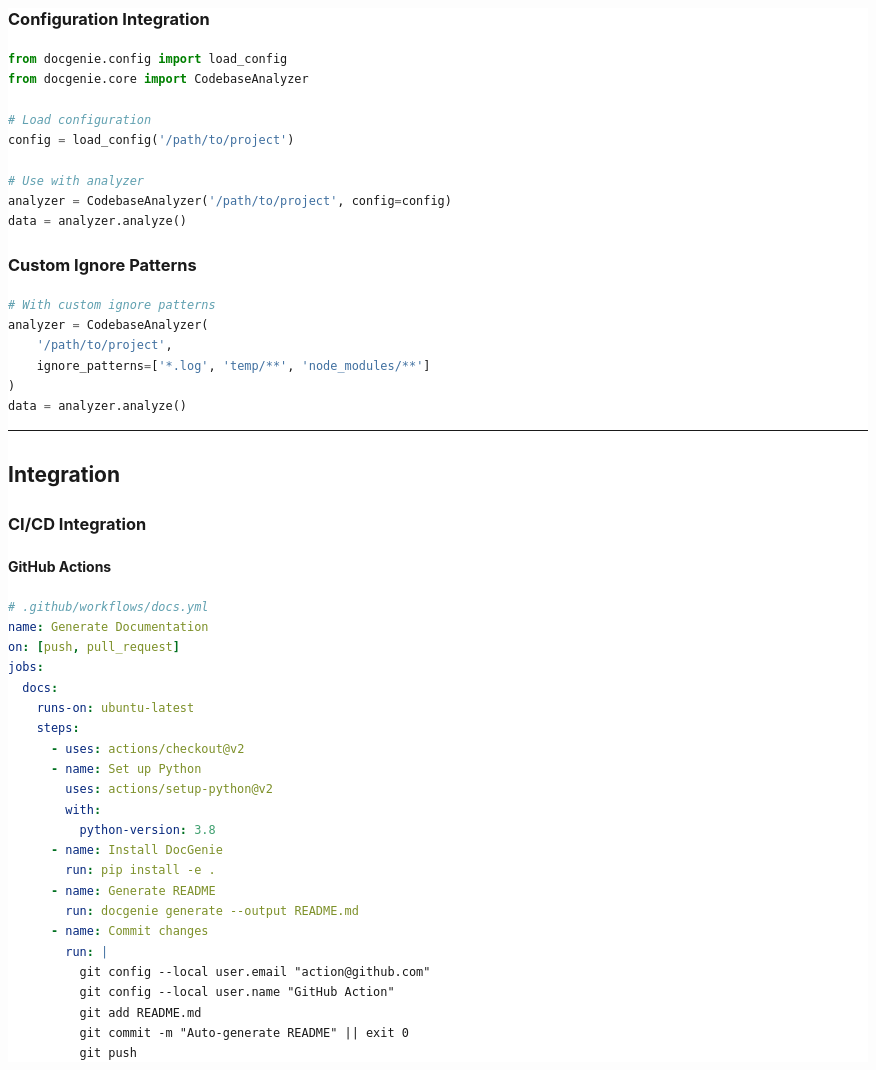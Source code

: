 ### Configuration Integration

```python
from docgenie.config import load_config
from docgenie.core import CodebaseAnalyzer

# Load configuration
config = load_config('/path/to/project')

# Use with analyzer
analyzer = CodebaseAnalyzer('/path/to/project', config=config)
data = analyzer.analyze()
```

### Custom Ignore Patterns

```python
# With custom ignore patterns
analyzer = CodebaseAnalyzer(
    '/path/to/project',
    ignore_patterns=['*.log', 'temp/**', 'node_modules/**']
)
data = analyzer.analyze()
```

---

## Integration

### CI/CD Integration

#### GitHub Actions

```yaml
# .github/workflows/docs.yml
name: Generate Documentation
on: [push, pull_request]
jobs:
  docs:
    runs-on: ubuntu-latest
    steps:
      - uses: actions/checkout@v2
      - name: Set up Python
        uses: actions/setup-python@v2
        with:
          python-version: 3.8
      - name: Install DocGenie
        run: pip install -e .
      - name: Generate README
        run: docgenie generate --output README.md
      - name: Commit changes
        run: |
          git config --local user.email "action@github.com"
          git config --local user.name "GitHub Action"
          git add README.md
          git commit -m "Auto-generate README" || exit 0
          git push
```

